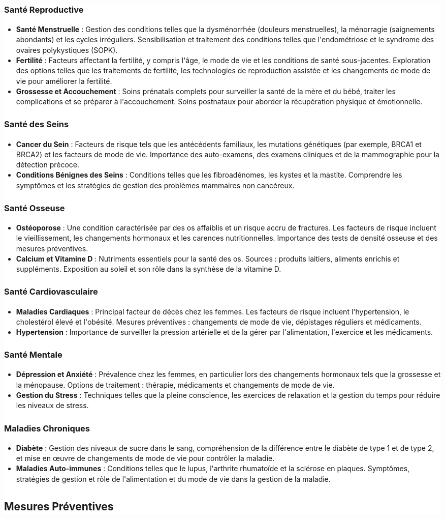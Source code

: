 ### Santé Reproductive
- **Santé Menstruelle** : Gestion des conditions telles que la dysménorrhée (douleurs menstruelles), la ménorragie (saignements abondants) et les cycles irréguliers. Sensibilisation et traitement des conditions telles que l'endométriose et le syndrome des ovaires polykystiques (SOPK).
- **Fertilité** : Facteurs affectant la fertilité, y compris l'âge, le mode de vie et les conditions de santé sous-jacentes. Exploration des options telles que les traitements de fertilité, les technologies de reproduction assistée et les changements de mode de vie pour améliorer la fertilité.
- **Grossesse et Accouchement** : Soins prénatals complets pour surveiller la santé de la mère et du bébé, traiter les complications et se préparer à l'accouchement. Soins postnataux pour aborder la récupération physique et émotionnelle.

### Santé des Seins
- **Cancer du Sein** : Facteurs de risque tels que les antécédents familiaux, les mutations génétiques (par exemple, BRCA1 et BRCA2) et les facteurs de mode de vie. Importance des auto-examens, des examens cliniques et de la mammographie pour la détection précoce.
- **Conditions Bénignes des Seins** : Conditions telles que les fibroadénomes, les kystes et la mastite. Comprendre les symptômes et les stratégies de gestion des problèmes mammaires non cancéreux.

### Santé Osseuse
- **Ostéoporose** : Une condition caractérisée par des os affaiblis et un risque accru de fractures. Les facteurs de risque incluent le vieillissement, les changements hormonaux et les carences nutritionnelles. Importance des tests de densité osseuse et des mesures préventives.
- **Calcium et Vitamine D** : Nutriments essentiels pour la santé des os. Sources : produits laitiers, aliments enrichis et suppléments. Exposition au soleil et son rôle dans la synthèse de la vitamine D.

### Santé Cardiovasculaire
- **Maladies Cardiaques** : Principal facteur de décès chez les femmes. Les facteurs de risque incluent l'hypertension, le cholestérol élevé et l'obésité. Mesures préventives : changements de mode de vie, dépistages réguliers et médicaments.
- **Hypertension** : Importance de surveiller la pression artérielle et de la gérer par l'alimentation, l'exercice et les médicaments.

### Santé Mentale
- **Dépression et Anxiété** : Prévalence chez les femmes, en particulier lors des changements hormonaux tels que la grossesse et la ménopause. Options de traitement : thérapie, médicaments et changements de mode de vie.
- **Gestion du Stress** : Techniques telles que la pleine conscience, les exercices de relaxation et la gestion du temps pour réduire les niveaux de stress.

### Maladies Chroniques
- **Diabète** : Gestion des niveaux de sucre dans le sang, compréhension de la différence entre le diabète de type 1 et de type 2, et mise en œuvre de changements de mode de vie pour contrôler la maladie.
- **Maladies Auto-immunes** : Conditions telles que le lupus, l'arthrite rhumatoïde et la sclérose en plaques. Symptômes, stratégies de gestion et rôle de l'alimentation et du mode de vie dans la gestion de la maladie.

## Mesures Préventives
